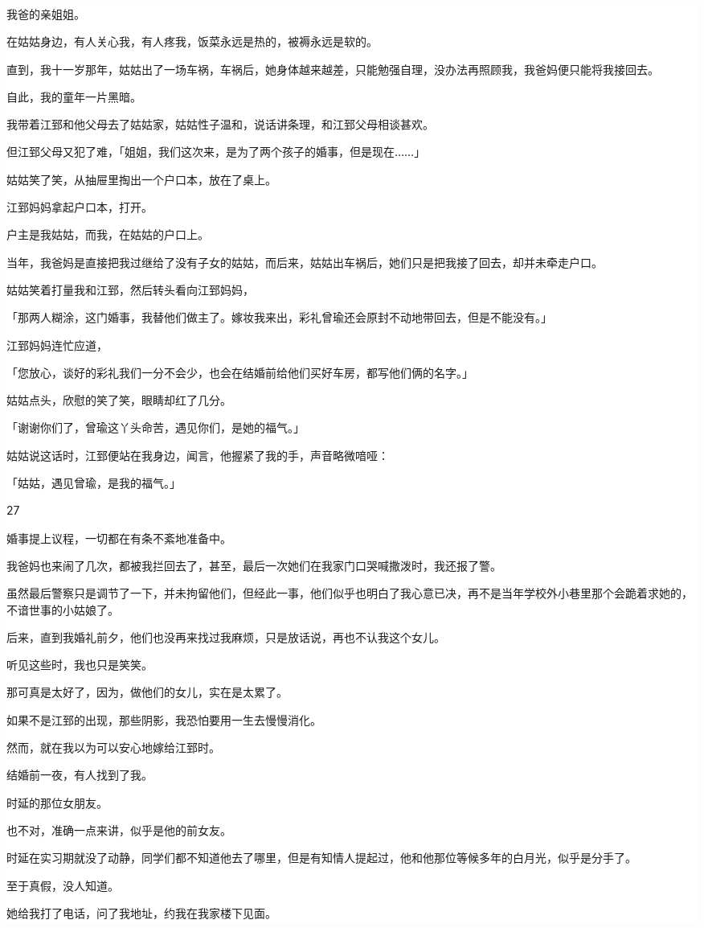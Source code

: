 我爸的亲姐姐。

在姑姑身边，有人关心我，有人疼我，饭菜永远是热的，被褥永远是软的。

直到，我十一岁那年，姑姑出了一场车祸，车祸后，她身体越来越差，只能勉强自理，没办法再照顾我，我爸妈便只能将我接回去。

自此，我的童年一片黑暗。

我带着江郅和他父母去了姑姑家，姑姑性子温和，说话讲条理，和江郅父母相谈甚欢。

但江郅父母又犯了难，「姐姐，我们这次来，是为了两个孩子的婚事，但是现在……」

姑姑笑了笑，从抽屉里掏出一个户口本，放在了桌上。

江郅妈妈拿起户口本，打开。

户主是我姑姑，而我，在姑姑的户口上。

当年，我爸妈是直接把我过继给了没有子女的姑姑，而后来，姑姑出车祸后，她们只是把我接了回去，却并未牵走户口。

姑姑笑着打量我和江郅，然后转头看向江郅妈妈，

「那两人糊涂，这门婚事，我替他们做主了。嫁妆我来出，彩礼曾瑜还会原封不动地带回去，但是不能没有。」

江郅妈妈连忙应道，

「您放心，谈好的彩礼我们一分不会少，也会在结婚前给他们买好车房，都写他们俩的名字。」

姑姑点头，欣慰的笑了笑，眼睛却红了几分。

「谢谢你们了，曾瑜这丫头命苦，遇见你们，是她的福气。」

姑姑说这话时，江郅便站在我身边，闻言，他握紧了我的手，声音略微喑哑：

「姑姑，遇见曾瑜，是我的福气。」

27

婚事提上议程，一切都在有条不紊地准备中。

我爸妈也来闹了几次，都被我拦回去了，甚至，最后一次她们在我家门口哭喊撒泼时，我还报了警。

虽然最后警察只是调节了一下，并未拘留他们，但经此一事，他们似乎也明白了我心意已决，再不是当年学校外小巷里那个会跪着求她的，不谙世事的小姑娘了。

后来，直到我婚礼前夕，他们也没再来找过我麻烦，只是放话说，再也不认我这个女儿。

听见这些时，我也只是笑笑。

那可真是太好了，因为，做他们的女儿，实在是太累了。

如果不是江郅的出现，那些阴影，我恐怕要用一生去慢慢消化。

然而，就在我以为可以安心地嫁给江郅时。

结婚前一夜，有人找到了我。

时延的那位女朋友。

也不对，准确一点来讲，似乎是他的前女友。

时延在实习期就没了动静，同学们都不知道他去了哪里，但是有知情人提起过，他和他那位等候多年的白月光，似乎是分手了。

至于真假，没人知道。

她给我打了电话，问了我地址，约我在我家楼下见面。
